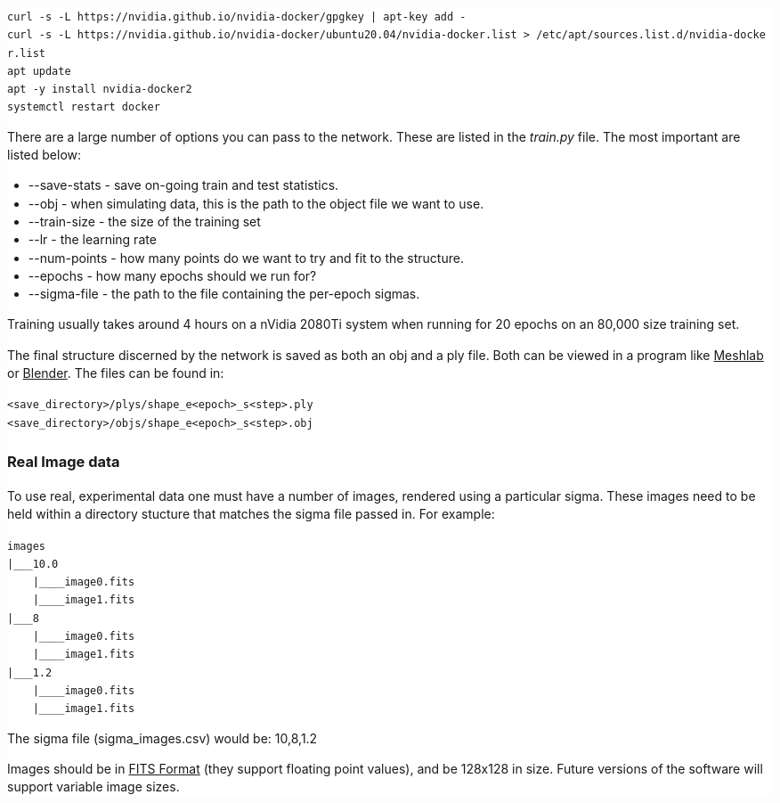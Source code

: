     curl -s -L https://nvidia.github.io/nvidia-docker/gpgkey | apt-key add -
    curl -s -L https://nvidia.github.io/nvidia-docker/ubuntu20.04/nvidia-docker.list > /etc/apt/sources.list.d/nvidia-docker.list
    apt update
    apt -y install nvidia-docker2
    systemctl restart docker 

There are a large number of options you can pass to the network. These are listed in the *train.py* file. The most important are listed below:

* --save-stats - save on-going train and test statistics.
* --obj - when simulating data, this is the path to the object file we want to use.
* --train-size - the size of the training set
* --lr - the learning rate
* --num-points - how many points do we want to try and fit to the structure.
* --epochs - how many epochs should we run for?
* --sigma-file - the path to the file containing the per-epoch sigmas.

Training usually takes around 4 hours on a nVidia 2080Ti system when running for 20 epochs on an 80,000 size training set.

The final structure discerned by the network is saved as both an obj and a ply file. Both can be viewed in a program like [Meshlab](https://www.meshlab.net/) or [Blender](https://www.blender.org/). The files can be found in:

    <save_directory>/plys/shape_e<epoch>_s<step>.ply
    <save_directory>/objs/shape_e<epoch>_s<step>.obj

### Real Image data

To use real, experimental data one must have a number of images, rendered using a particular sigma. These images need to be held within a directory stucture that matches the sigma file passed in. For example:

    images
    |___10.0
        |____image0.fits
        |____image1.fits
    |___8
        |____image0.fits
        |____image1.fits
    |___1.2
        |____image0.fits
        |____image1.fits

The sigma file (sigma_images.csv) would be:
    10,8,1.2

Images should be in [FITS Format](https://en.wikipedia.org/wiki/FITS) (they support floating point values), and be 128x128 in size. Future versions of the software will support variable image sizes.
